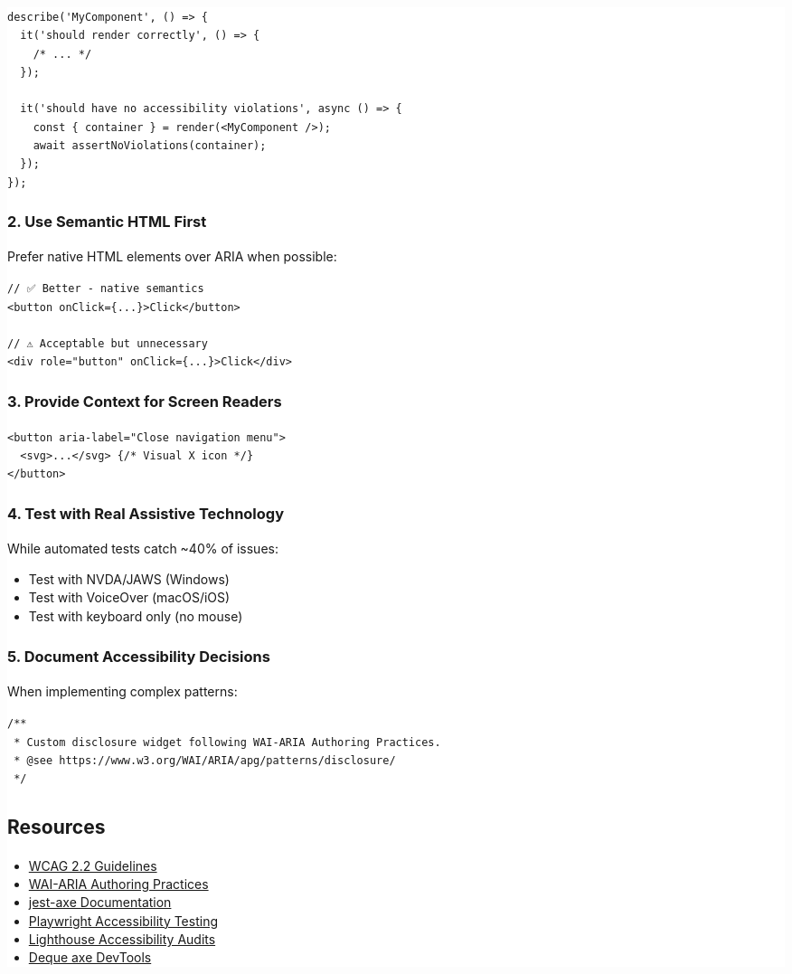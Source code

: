 ```tsx
describe('MyComponent', () => {
  it('should render correctly', () => {
    /* ... */
  });

  it('should have no accessibility violations', async () => {
    const { container } = render(<MyComponent />);
    await assertNoViolations(container);
  });
});
```

### 2. Use Semantic HTML First

Prefer native HTML elements over ARIA when possible:

```tsx
// ✅ Better - native semantics
<button onClick={...}>Click</button>

// ⚠️ Acceptable but unnecessary
<div role="button" onClick={...}>Click</div>
```

### 3. Provide Context for Screen Readers

```tsx
<button aria-label="Close navigation menu">
  <svg>...</svg> {/* Visual X icon */}
</button>
```

### 4. Test with Real Assistive Technology

While automated tests catch ~40% of issues:

- Test with NVDA/JAWS (Windows)
- Test with VoiceOver (macOS/iOS)
- Test with keyboard only (no mouse)

### 5. Document Accessibility Decisions

When implementing complex patterns:

```tsx
/**
 * Custom disclosure widget following WAI-ARIA Authoring Practices.
 * @see https://www.w3.org/WAI/ARIA/apg/patterns/disclosure/
 */
```

## Resources

- [WCAG 2.2 Guidelines](https://www.w3.org/WAI/WCAG22/quickref/)
- [WAI-ARIA Authoring Practices](https://www.w3.org/WAI/ARIA/apg/)
- [jest-axe Documentation](https://github.com/nickcolley/jest-axe)
- [Playwright Accessibility Testing](https://playwright.dev/docs/accessibility-testing)
- [Lighthouse Accessibility Audits](https://developer.chrome.com/docs/lighthouse/accessibility/)
- [Deque axe DevTools](https://www.deque.com/axe/devtools/)
